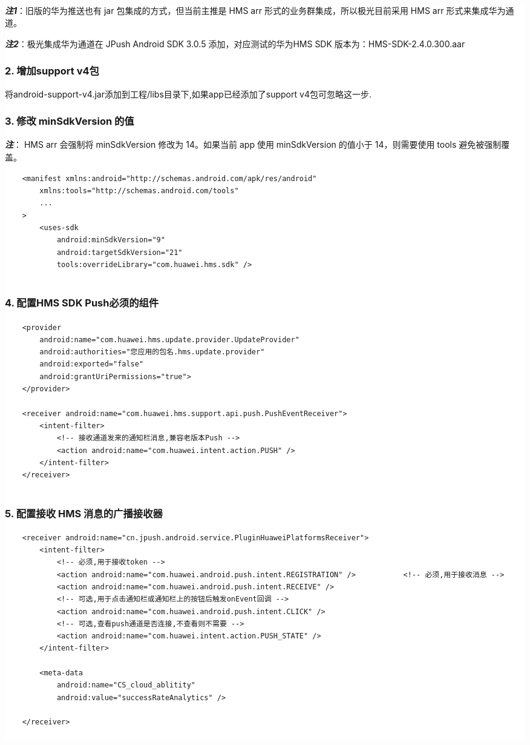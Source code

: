 ***注1***：旧版的华为推送也有 jar 包集成的方式，但当前主推是 HMS arr 形式的业务群集成，所以极光目前采用 HMS arr 形式来集成华为通道。

***注2***：极光集成华为通道在 JPush Android SDK 3.0.5 添加，对应测试的华为HMS SDK 版本为：HMS-SDK-2.4.0.300.aar

#### <h3 id="2">2. 增加support v4包</h3>
将android-support-v4.jar添加到工程/libs目录下,如果app已经添加了support v4包可忽略这一步.

#### <h3 id="3">3. 修改 minSdkVersion 的值</h3>

***注***： HMS arr 会强制将 minSdkVersion 修改为 14。如果当前 app 使用 minSdkVersion 的值小于 14，则需要使用 tools 避免被强制覆盖。

```
	<manifest xmlns:android="http://schemas.android.com/apk/res/android"
		xmlns:tools="http://schemas.android.com/tools"
		...
	>
		<uses-sdk
			android:minSdkVersion="9"
			android:targetSdkVersion="21"
			tools:overrideLibrary="com.huawei.hms.sdk" />
			
```


#### <h3 id="4">4. 配置HMS SDK Push必须的组件</h3>

```
	<provider
		android:name="com.huawei.hms.update.provider.UpdateProvider"
		android:authorities="您应用的包名.hms.update.provider"
		android:exported="false"
		android:grantUriPermissions="true">
	</provider>

	<receiver android:name="com.huawei.hms.support.api.push.PushEventReceiver">
		<intent-filter>
			<!-- 接收通道发来的通知栏消息,兼容老版本Push -->
			<action android:name="com.huawei.intent.action.PUSH" />
		</intent-filter>
	</receiver>
        
```

#### <h3 id="5">5. 配置接收 HMS 消息的广播接收器</h3>


```
	<receiver android:name="cn.jpush.android.service.PluginHuaweiPlatformsReceiver">
		<intent-filter>
			<!-- 必须,用于接收token -->
			<action android:name="com.huawei.android.push.intent.REGISTRATION" /> 			<!-- 必须,用于接收消息 -->
			<action android:name="com.huawei.android.push.intent.RECEIVE" />
			<!-- 可选,用于点击通知栏或通知栏上的按钮后触发onEvent回调 -->
			<action android:name="com.huawei.android.push.intent.CLICK" />
			<!-- 可选,查看push通道是否连接,不查看则不需要 -->
			<action android:name="com.huawei.intent.action.PUSH_STATE" />
		</intent-filter>
            
		<meta-data
			android:name="CS_cloud_ablitity"
			android:value="successRateAnalytics" />
        
	</receiver>
        
```
